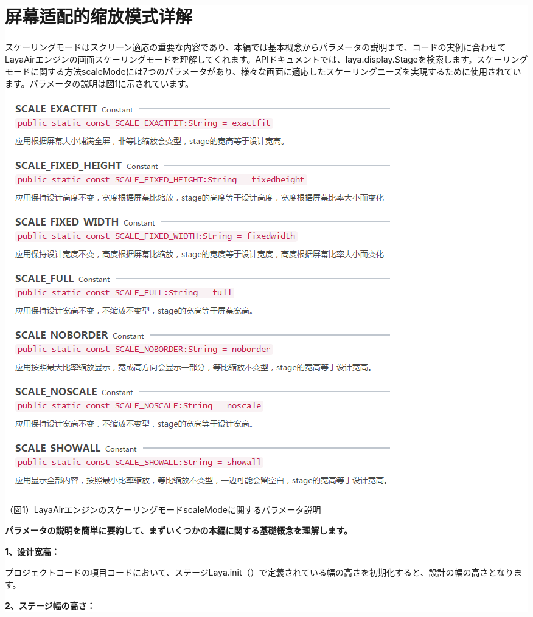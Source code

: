 # 屏幕适配的缩放模式详解



スケーリングモードはスクリーン適応の重要な内容であり、本編では基本概念からパラメータの説明まで、コードの実例に合わせてLayaAirエンジンの画面スケーリングモードを理解してくれます。APIドキュメントでは、laya.display.Stageを検索します。スケーリングモードに関する方法scaleModeには7つのパラメータがあり、様々な画面に適応したスケーリングニーズを実現するために使用されています。パラメータの説明は図1に示されています。

​![blob.png](img/1.png)<br/>

（図1）LayaAirエンジンのスケーリングモードscaleModeに関するパラメータ説明



**パラメータの説明を簡単に要約して、まずいくつかの本編に関する基礎概念を理解します。**

**1、设计宽高：** 

プロジェクトコードの項目コードにおいて、ステージLaya.init（）で定義されている幅の高さを初期化すると、設計の幅の高さとなります。

**2、ステージ幅の高さ：**
